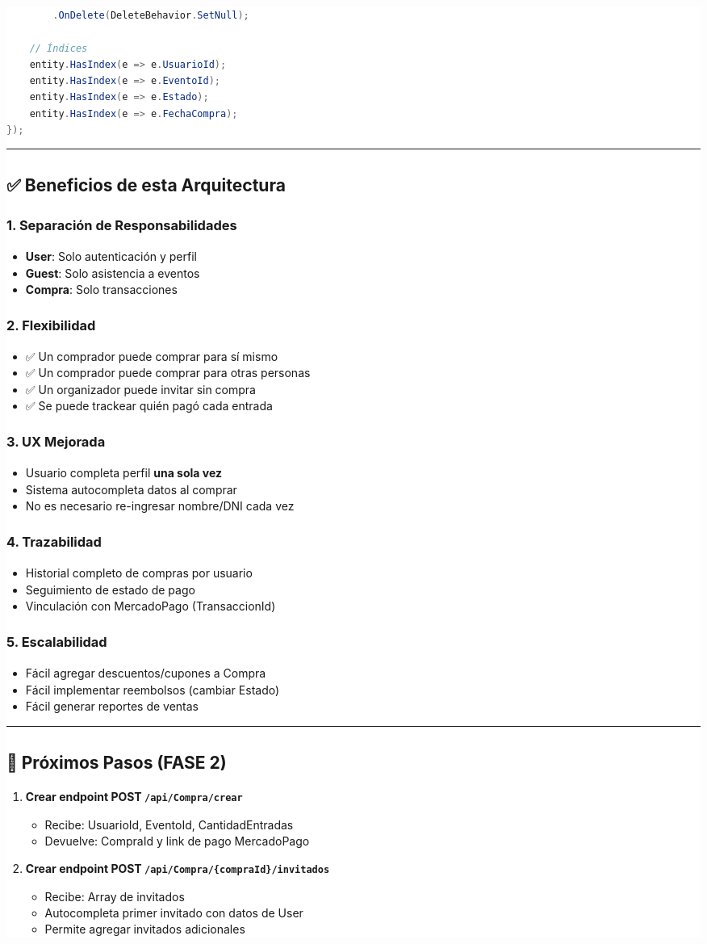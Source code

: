 ```csharp
        .OnDelete(DeleteBehavior.SetNull);

    // Índices
    entity.HasIndex(e => e.UsuarioId);
    entity.HasIndex(e => e.EventoId);
    entity.HasIndex(e => e.Estado);
    entity.HasIndex(e => e.FechaCompra);
});
```

---

## ✅ Beneficios de esta Arquitectura

### 1. Separación de Responsabilidades
- **User**: Solo autenticación y perfil
- **Guest**: Solo asistencia a eventos
- **Compra**: Solo transacciones

### 2. Flexibilidad
- ✅ Un comprador puede comprar para sí mismo
- ✅ Un comprador puede comprar para otras personas
- ✅ Un organizador puede invitar sin compra
- ✅ Se puede trackear quién pagó cada entrada

### 3. UX Mejorada
- Usuario completa perfil **una sola vez**
- Sistema autocompleta datos al comprar
- No es necesario re-ingresar nombre/DNI cada vez

### 4. Trazabilidad
- Historial completo de compras por usuario
- Seguimiento de estado de pago
- Vinculación con MercadoPago (TransaccionId)

### 5. Escalabilidad
- Fácil agregar descuentos/cupones a Compra
- Fácil implementar reembolsos (cambiar Estado)
- Fácil generar reportes de ventas

---

## 🔮 Próximos Pasos (FASE 2)

1. **Crear endpoint POST `/api/Compra/crear`**
   - Recibe: UsuarioId, EventoId, CantidadEntradas
   - Devuelve: CompraId y link de pago MercadoPago

2. **Crear endpoint POST `/api/Compra/{compraId}/invitados`**
   - Recibe: Array de invitados
   - Autocompleta primer invitado con datos de User
   - Permite agregar invitados adicionales
